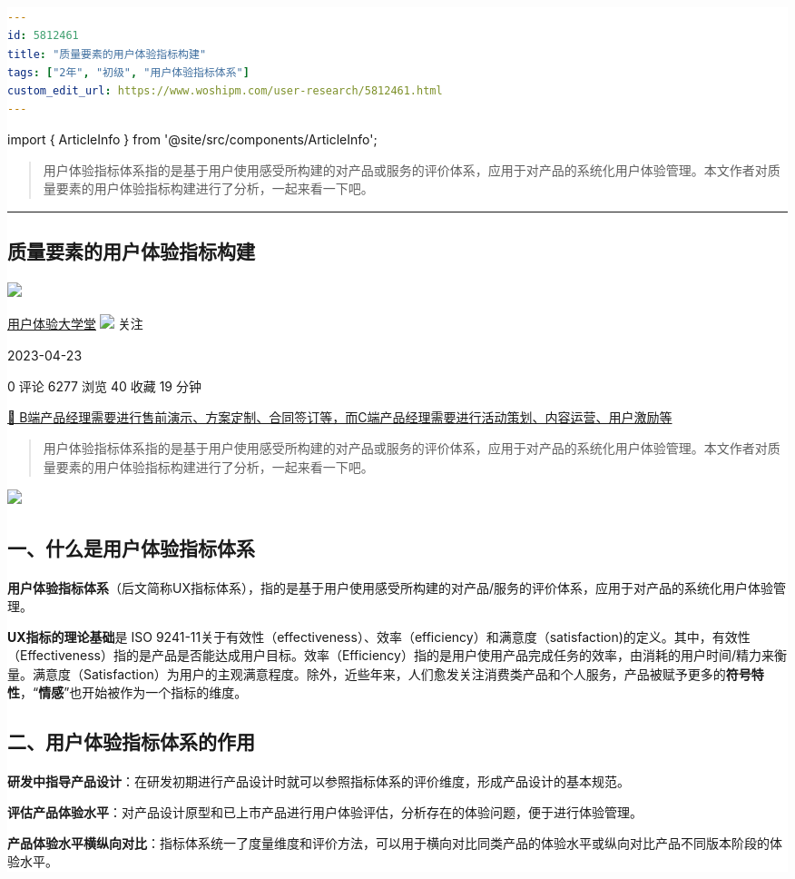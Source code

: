 ```yaml
---
id: 5812461
title: "质量要素的用户体验指标构建"
tags: ["2年", "初级", "用户体验指标体系"]
custom_edit_url: https://www.woshipm.com/user-research/5812461.html
---
```

import { ArticleInfo } from '@site/src/components/ArticleInfo';

<ArticleInfo
    author="用户体验大学堂"
    authorLink="https://www.woshipm.com/u/830326"
    published="2023-04-23"
    views={6277}
    comments={0}
    collects={40}
/>

> 用户体验指标体系指的是基于用户使用感受所构建的对产品或服务的评价体系，应用于对产品的系统化用户体验管理。本文作者对质量要素的用户体验指标构建进行了分析，一起来看一下吧。

---

## 质量要素的用户体验指标构建

[![](https://static.woshipm.com/view/woshipm_api_def_20240102145427_5391.jpg?imageView2/1/w/72/h/72/q/100)](https://www.woshipm.com/u/830326)

[用户体验大学堂](https://www.woshipm.com/u/830326) ![](https://static.woshipm.com/tag/1122_1@2x.png) 关注

2023-04-23

0 评论 6277 浏览 40 收藏 19 分钟

[🔗 B端产品经理需要进行售前演示、方案定制、合同签订等，而C端产品经理需要进行活动策划、内容运营、用户激励等](https://ke.qidianla.com/courses/bcpm)

> 用户体验指标体系指的是基于用户使用感受所构建的对产品或服务的评价体系，应用于对产品的系统化用户体验管理。本文作者对质量要素的用户体验指标构建进行了分析，一起来看一下吧。

![](https://image.woshipm.com/2023/04/13/3aeb96e8-d9eb-11ed-9d7a-00163e0b5ff3.jpg)

## 一、什么是用户体验指标体系

**用户体验指标体系**（后文简称UX指标体系），指的是基于用户使用感受所构建的对产品/服务的评价体系，应用于对产品的系统化用户体验管理。

**UX指标的理论基础**是 ISO 9241-11关于有效性（effectiveness）、效率（efficiency）和满意度（satisfaction)的定义。其中，有效性（Effectiveness）指的是产品是否能达成用户目标。效率（Efficiency）指的是用户使用产品完成任务的效率，由消耗的用户时间/精力来衡量。满意度（Satisfaction）为用户的主观满意程度。除外，近些年来，人们愈发关注消费类产品和个人服务，产品被赋予更多的**符号特性**，“**情感**”也开始被作为一个指标的维度。

## 二、用户体验指标体系的作用

**研发中指导产品设计**：在研发初期进行产品设计时就可以参照指标体系的评价维度，形成产品设计的基本规范。

**评估产品体验水平**：对产品设计原型和已上市产品进行用户体验评估，分析存在的体验问题，便于进行体验管理。

**产品体验水平横纵向对比**：指标体系统一了度量维度和评价方法，可以用于横向对比同类产品的体验水平或纵向对比产品不同版本阶段的体验水平。
